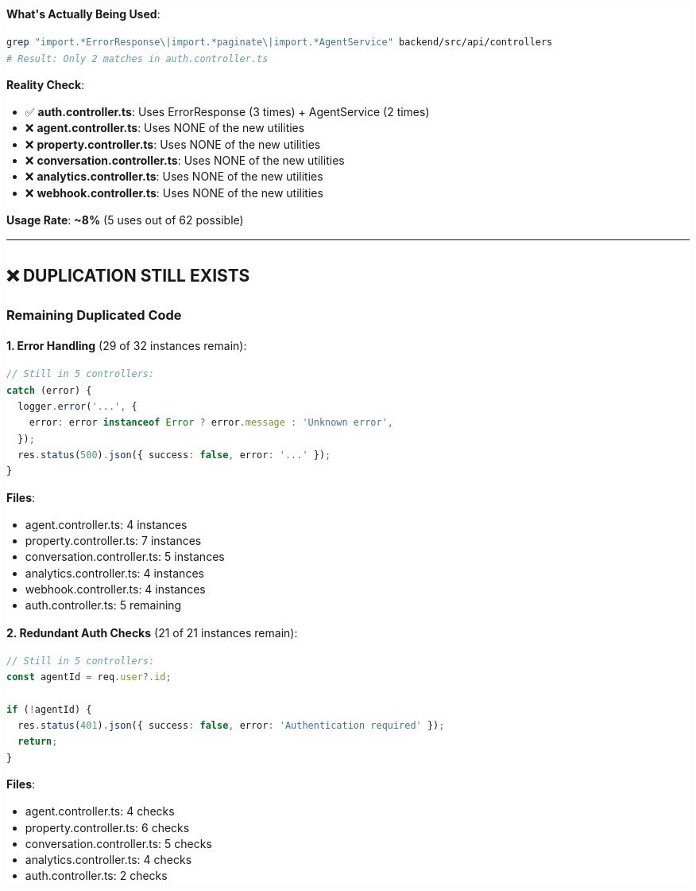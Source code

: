 **What's Actually Being Used**:
```bash
grep "import.*ErrorResponse\|import.*paginate\|import.*AgentService" backend/src/api/controllers
# Result: Only 2 matches in auth.controller.ts
```

**Reality Check**:
- ✅ **auth.controller.ts**: Uses ErrorResponse (3 times) + AgentService (2 times)
- ❌ **agent.controller.ts**: Uses NONE of the new utilities
- ❌ **property.controller.ts**: Uses NONE of the new utilities
- ❌ **conversation.controller.ts**: Uses NONE of the new utilities
- ❌ **analytics.controller.ts**: Uses NONE of the new utilities
- ❌ **webhook.controller.ts**: Uses NONE of the new utilities

**Usage Rate**: **~8%** (5 uses out of 62 possible)

---

## ❌ DUPLICATION STILL EXISTS

### Remaining Duplicated Code

**1. Error Handling** (29 of 32 instances remain):
```typescript
// Still in 5 controllers:
catch (error) {
  logger.error('...', {
    error: error instanceof Error ? error.message : 'Unknown error',
  });
  res.status(500).json({ success: false, error: '...' });
}
```

**Files**:
- agent.controller.ts: 4 instances
- property.controller.ts: 7 instances  
- conversation.controller.ts: 5 instances
- analytics.controller.ts: 4 instances
- webhook.controller.ts: 4 instances
- auth.controller.ts: 5 remaining

**2. Redundant Auth Checks** (21 of 21 instances remain):
```typescript
// Still in 5 controllers:
const agentId = req.user?.id;

if (!agentId) {
  res.status(401).json({ success: false, error: 'Authentication required' });
  return;
}
```

**Files**:
- agent.controller.ts: 4 checks
- property.controller.ts: 6 checks
- conversation.controller.ts: 5 checks
- analytics.controller.ts: 4 checks
- auth.controller.ts: 2 checks

